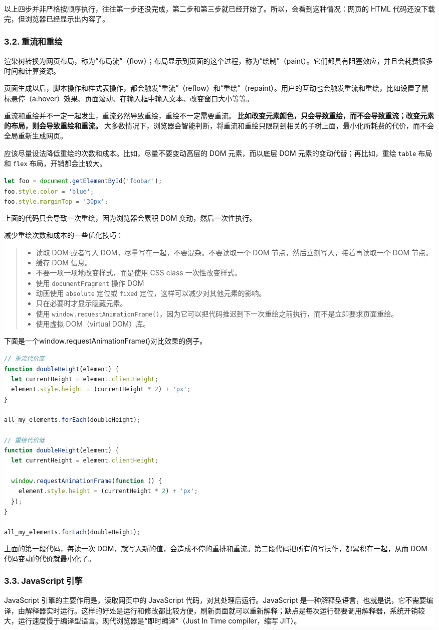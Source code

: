 以上四步并非严格按顺序执行，往往第一步还没完成，第二步和第三步就已经开始了。所以，会看到这种情况：网页的 HTML 代码还没下载完，但浏览器已经显示出内容了。

### 3.2. 重流和重绘

渲染树转换为网页布局，称为“布局流”（flow）；布局显示到页面的这个过程，称为“绘制”（paint）。它们都具有阻塞效应，并且会耗费很多时间和计算资源。

页面生成以后，脚本操作和样式表操作，都会触发“重流”（reflow）和“重绘”（repaint）。用户的互动也会触发重流和重绘，比如设置了鼠标悬停（a:hover）效果、页面滚动、在输入框中输入文本、改变窗口大小等等。

重流和重绘并不一定一起发生，重流必然导致重绘，重绘不一定需要重流。 **比如改变元素颜色，只会导致重绘，而不会导致重流；改变元素的布局，则会导致重绘和重流。** 大多数情况下，浏览器会智能判断，将重流和重绘只限制到相关的子树上面，最小化所耗费的代价，而不会全局重新生成网页。

应该尽量设法降低重绘的次数和成本。比如，尽量不要变动高层的 DOM 元素，而以底层 DOM 元素的变动代替；再比如，重绘 `table` 布局和 `flex` 布局，开销都会比较大。

```javascript
let foo = document.getElementById('foobar');
foo.style.color = 'blue';
foo.style.marginTop = '30px';
```

上面的代码只会导致一次重绘，因为浏览器会累积 DOM 变动，然后一次性执行。

减少重绘次数和成本的一些优化技巧：

> - 读取 DOM 或者写入 DOM，尽量写在一起，不要混杂。不要读取一个 DOM 节点，然后立刻写入，接着再读取一个 DOM 节点。
> - 缓存 DOM 信息。
> - 不要一项一项地改变样式，而是使用 CSS class 一次性改变样式。
> - 使用 `documentFragment` 操作 DOM
> - 动画使用 `absolute` 定位或 `fixed` 定位，这样可以减少对其他元素的影响。
> - 只在必要时才显示隐藏元素。
> - 使用 `window.requestAnimationFrame()`，因为它可以把代码推迟到下一次重绘之前执行，而不是立即要求页面重绘。
> - 使用虚拟 DOM（virtual DOM）库。

下面是一个window.requestAnimationFrame()对比效果的例子。

```javascript
// 重流代价高
function doubleHeight(element) {
  let currentHeight = element.clientHeight;
  element.style.height = (currentHeight * 2) + 'px';
}

all_my_elements.forEach(doubleHeight);

// 重绘代价低
function doubleHeight(element) {
  let currentHeight = element.clientHeight;

  window.requestAnimationFrame(function () {
    element.style.height = (currentHeight * 2) + 'px';
  });
}

all_my_elements.forEach(doubleHeight);
```

上面的第一段代码，每读一次 DOM，就写入新的值，会造成不停的重排和重流。第二段代码把所有的写操作，都累积在一起，从而 DOM 代码变动的代价就最小化了。

### 3.3. JavaScript 引擎

JavaScript 引擎的主要作用是，读取网页中的 JavaScript 代码，对其处理后运行。JavaScript 是一种解释型语言，也就是说，它不需要编译，由解释器实时运行。这样的好处是运行和修改都比较方便，刷新页面就可以重新解释；缺点是每次运行都要调用解释器，系统开销较大，运行速度慢于编译型语言。现代浏览器是“即时编译”（Just In Time compiler，缩写 JIT）。
